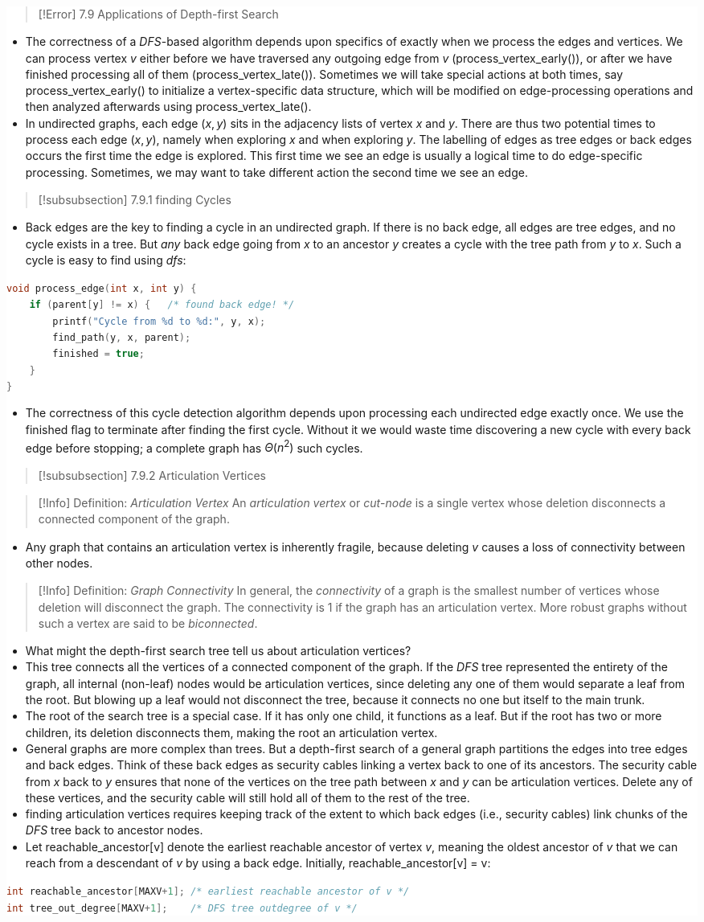 > [!Error] 7.9 Applications of Depth-first Search

* The correctness of a $DFS$-based algorithm depends upon specifics of exactly when we process the edges and vertices. We can process vertex $v$ either before we have traversed any outgoing edge from $v$ ($\text{process\_vertex\_early()}$), or after we have finished processing all of them ($\text{process\_vertex\_late()}$). Sometimes we will take special actions at both times, say $\text{process\_vertex\_early()}$ to initialize a vertex-specific data structure, which will be modified on edge-processing operations and then analyzed afterwards using $\text{process\_vertex\_late()}$.
* In undirected graphs, each edge $(x, y)$ sits in the adjacency lists of vertex $x$ and $y$. There are thus two potential times to process each edge $(x, y)$, namely when exploring $x$ and when exploring $y$. The labelling of edges as tree edges or back edges occurs the first time the edge is explored. This first time we see an edge is usually a logical time to do edge-specific processing. Sometimes, we may want to take different action the second time we see an edge.

> [!subsubsection] 7.9.1 finding Cycles

* Back edges are the key to finding a cycle in an undirected graph. If there is no back edge, all edges are tree edges, and no cycle exists in a tree. But $any$ back edge going from $x$ to an ancestor $y$ creates a cycle with the tree path from $y$ to $x$. Such a cycle is easy to find using $dfs$:
```cpp
void process_edge(int x, int y) {
	if (parent[y] != x) {   /* found back edge! */
		printf("Cycle from %d to %d:", y, x);
		find_path(y, x, parent);
		finished = true;
	}
}
```
* The correctness of this cycle detection algorithm depends upon processing each undirected edge exactly once. We use the finished ﬂag to terminate after finding the first cycle. Without it we would waste time discovering a new cycle with every back edge before stopping; a complete graph has $Θ(n^2)$ such cycles.

> [!subsubsection] 7.9.2 Articulation Vertices

> [!Info] Definition: $Articulation\ Vertex$
> An $articulation\ vertex$ or $cut\text{-}node$ is a single vertex whose deletion disconnects a connected component of the graph.

* Any graph that contains an articulation vertex is inherently fragile, because deleting $v$ causes a loss of connectivity between other nodes.

> [!Info] Definition: $Graph\ Connectivity$
> In general, the $connectivity$ of a graph is the smallest number of vertices whose deletion will disconnect the graph. The connectivity is $1$ if the graph has an articulation vertex. More robust graphs without such a vertex are said to be $biconnected$.

* What might the depth-first search tree tell us about articulation vertices?
* This tree connects all the vertices of a connected component of the graph. If the $DFS$ tree represented the entirety of the graph, all internal (non-leaf) nodes would be articulation vertices, since deleting any one of them would separate a leaf from the root. But blowing up a leaf would not disconnect the tree, because it connects no one but itself to the main trunk.
* The root of the search tree is a special case. If it has only one child, it functions as a leaf. But if the root has two or more children, its deletion disconnects them, making the root an articulation vertex.
* General graphs are more complex than trees. But a depth-first search of a general graph partitions the edges into tree edges and back edges. Think of these back edges as security cables linking a vertex back to one of its ancestors. The security cable from $x$ back to $y$ ensures that none of the vertices on the tree path between $x$ and $y$ can be articulation vertices. Delete any of these vertices, and the security cable will still hold all of them to the rest of the tree.
* finding articulation vertices requires keeping track of the extent to which back edges (i.e., security cables) link chunks of the $DFS$ tree back to ancestor nodes.
* Let $\text{reachable\_ancestor[v]}$ denote the earliest reachable ancestor of vertex $v$, meaning the oldest ancestor of $v$ that we can reach from a descendant of $v$ by using a back edge. Initially, $\text{reachable\_ancestor[v] = v}$:
```cpp
int reachable_ancestor[MAXV+1]; /* earliest reachable ancestor of v */
int tree_out_degree[MAXV+1];    /* DFS tree outdegree of v */
```